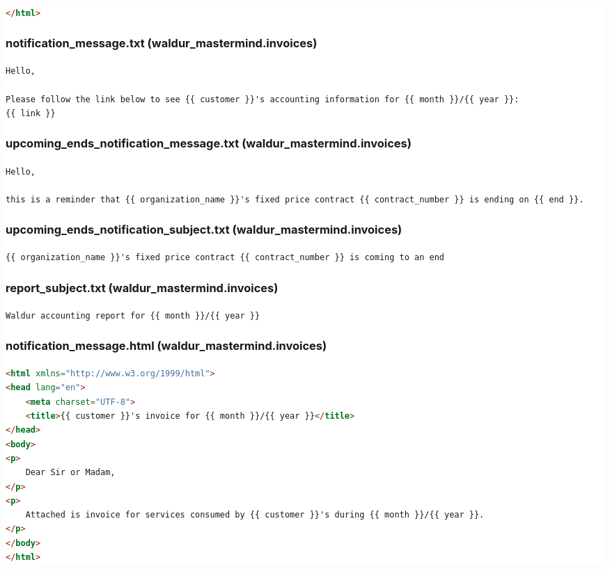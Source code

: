 ``` html
</html>
```

### notification_message.txt (waldur_mastermind.invoices)

``` txt
Hello,

Please follow the link below to see {{ customer }}'s accounting information for {{ month }}/{{ year }}:
{{ link }}
```

### upcoming_ends_notification_message.txt (waldur_mastermind.invoices)

``` txt
Hello,

this is a reminder that {{ organization_name }}'s fixed price contract {{ contract_number }} is ending on {{ end }}.
```

### upcoming_ends_notification_subject.txt (waldur_mastermind.invoices)

``` txt
{{ organization_name }}'s fixed price contract {{ contract_number }} is coming to an end
```

### report_subject.txt (waldur_mastermind.invoices)

``` txt
Waldur accounting report for {{ month }}/{{ year }}
```

### notification_message.html (waldur_mastermind.invoices)

``` html
<html xmlns="http://www.w3.org/1999/html">
<head lang="en">
    <meta charset="UTF-8">
    <title>{{ customer }}'s invoice for {{ month }}/{{ year }}</title>
</head>
<body>
<p>
    Dear Sir or Madam,
</p>
<p>
    Attached is invoice for services consumed by {{ customer }}'s during {{ month }}/{{ year }}.
</p>
</body>
</html>
```
